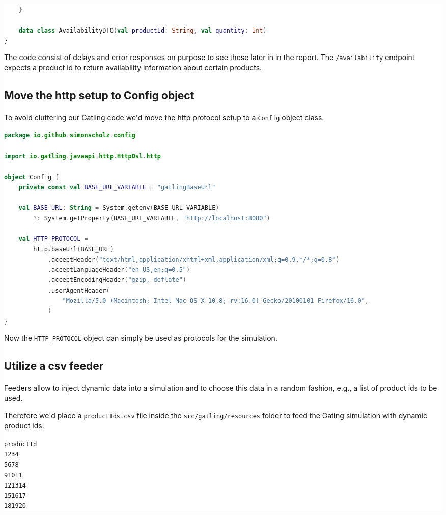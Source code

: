 ```kotlin
    }

    data class AvailabilityDTO(val productId: String, val quantity: Int)
}
```

The code consist of delays and error responses on purpose to see these later in in the report. 
The `/availability` endpoint expects a product id to return availability information about certain products.

## Move the http setup to Config object

To avoid cluttering our Gatling code we'd move the http protocol setup to a `Config` object class.

```kotlin
package io.github.simonscholz.config

import io.gatling.javaapi.http.HttpDsl.http

object Config {
    private const val BASE_URL_VARIABLE = "gatlingBaseUrl"

    val BASE_URL: String = System.getenv(BASE_URL_VARIABLE)
        ?: System.getProperty(BASE_URL_VARIABLE, "http://localhost:8080")

    val HTTP_PROTOCOL =
        http.baseUrl(BASE_URL)
            .acceptHeader("text/html,application/xhtml+xml,application/xml;q=0.9,*/*;q=0.8")
            .acceptLanguageHeader("en-US,en;q=0.5")
            .acceptEncodingHeader("gzip, deflate")
            .userAgentHeader(
                "Mozilla/5.0 (Macintosh; Intel Mac OS X 10.8; rv:16.0) Gecko/20100101 Firefox/16.0",
            )
}
```

Now the `HTTP_PROTOCOL` object can simply be used as protocols for the simulation.

## Utilize a csv feeder

Feeders allow to inject dynamic data into a simulation and to choose this data in a random fashion, e.g., a list of product ids to be used.

Therefore we'd place a `productIds.csv` file inside the `src/gatling/resources` folder to feed the Gating simulation with dynamic product ids.

```csv
productId
1234
5678
91011
121314
151617
181920
```
